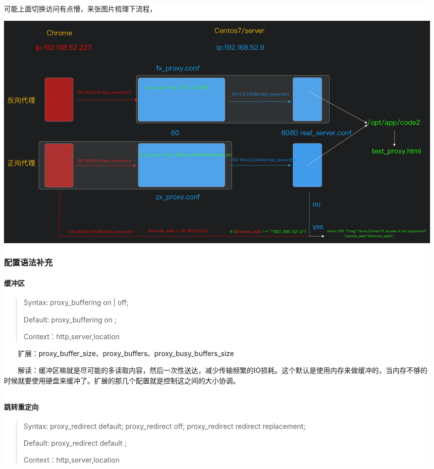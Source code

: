 

可能上面切换访问有点懵，来张图片梳理下流程，

![](img/nginx-practice-19.png)



###   配置语法补充	

#### 	缓冲区

> Syntax: proxy_buffering  on | off;		
>
> Default:  proxy_buffering  on ;						
>
> Context：http,server,location
>

&emsp;&emsp;扩展：proxy_buffer_size、proxy_buffers、proxy_busy_buffers_size

&emsp;&emsp;解读：缓冲区嘛就是尽可能的多读取内容，然后一次性送达，减少传输频繁的IO损耗。这个默认是使用内存来做缓冲的，当内存不够的时候就要使用硬盘来缓冲了。扩展的那几个配置就是控制这之间的大小协调。 

###### 	

#### 	跳转重定向

> Syntax: proxy_redirect  default;	proxy_redirect off;  proxy_redirect redirect replacement;	
>
> Default:  proxy_redirect  default ;						
>
> Context：http,server,location		
>
